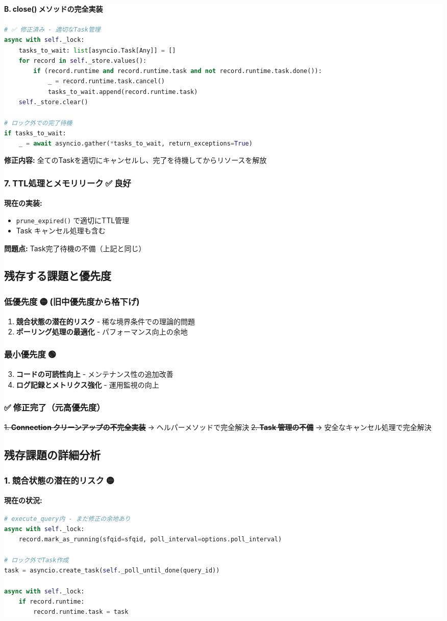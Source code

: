 #### B. close() メソッドの完全実装
```python
# ✅ 修正済み - 適切なTask管理
async with self._lock:
    tasks_to_wait: list[asyncio.Task[Any]] = []
    for record in self._store.values():
        if (record.runtime and record.runtime.task and not record.runtime.task.done()):
            _ = record.runtime.task.cancel()
            tasks_to_wait.append(record.runtime.task)
    self._store.clear()

# ロック外での完了待機
if tasks_to_wait:
    _ = await asyncio.gather(*tasks_to_wait, return_exceptions=True)
```

**修正内容:** 全てのTaskを適切にキャンセルし、完了を待機してからリソースを解放

### 7. TTL処理とメモリリーク ✅ 良好

**現在の実装:**
- `prune_expired()` で適切にTTL管理
- Task キャンセル処理も含む

**問題点:** Task完了待機の不備（上記と同じ）

## 残存する課題と優先度

### 低優先度 🟡 (旧中優先度から格下げ)
1. **競合状態の潜在的リスク** - 稀な境界条件での理論的問題
2. **ポーリング処理の最適化** - パフォーマンス向上の余地

### 最小優先度 🟢
3. **コードの可読性向上** - メンテナンス性の追加改善
4. **ログ記録とメトリクス強化** - 運用監視の向上

### ✅ 修正完了（元高優先度）
~~1. **Connection クリーンアップの不完全実装**~~ → ヘルパーメソッドで完全解決
~~2. **Task 管理の不備**~~ → 安全なキャンセル処理で完全解決

## 残存課題の詳細分析

### 1. 競合状態の潜在的リスク 🟡

**現在の状況:**
```python
# execute_query内 - まだ修正の余地あり
async with self._lock:
    record.mark_as_running(sfqid=sfqid, poll_interval=options.poll_interval)

# ロック外でTask作成
task = asyncio.create_task(self._poll_until_done(query_id))

async with self._lock:
    if record.runtime:
        record.runtime.task = task
```
